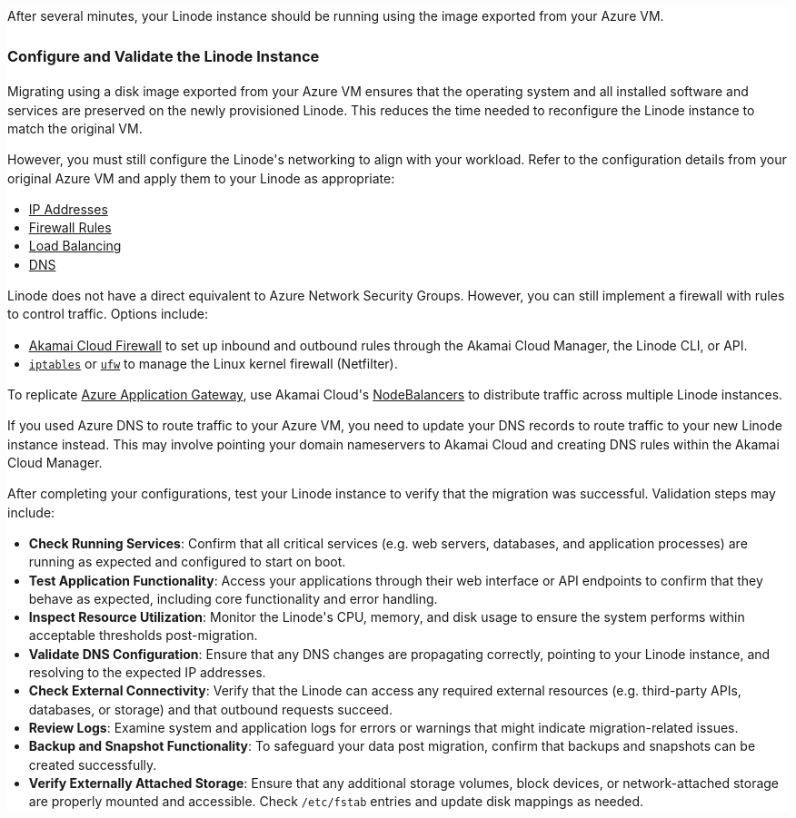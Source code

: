 After several minutes, your Linode instance should be running using the image exported from your Azure VM.

### Configure and Validate the Linode Instance

Migrating using a disk image exported from your Azure VM ensures that the operating system and all installed software and services are preserved on the newly provisioned Linode. This reduces the time needed to reconfigure the Linode instance to match the original VM.

However, you must still configure the Linode's networking to align with your workload. Refer to the configuration details from your original Azure VM and apply them to your Linode as appropriate:

-   [IP Addresses](https://techdocs.akamai.com/cloud-computing/docs/managing-ip-addresses-on-a-compute-instance)
-   [Firewall Rules](https://techdocs.akamai.com/cloud-computing/docs/getting-started-with-cloud-firewalls)
-   [Load Balancing](https://techdocs.akamai.com/cloud-computing/docs/nodebalancer)
-   [DNS](https://techdocs.akamai.com/cloud-computing/docs/getting-started-with-dns-manager)

Linode does not have a direct equivalent to Azure Network Security Groups. However, you can still implement a firewall with rules to control traffic. Options include:

-   [Akamai Cloud Firewall](https://techdocs.akamai.com/cloud-computing/docs/cloud-firewall) to set up inbound and outbound rules through the Akamai Cloud Manager, the Linode CLI, or API.
-   [`iptables`](/docs/guides/control-network-traffic-with-iptables/) or [`ufw`](/docs/guides/configure-firewall-with-ufw/) to manage the Linux kernel firewall (Netfilter).

To replicate [Azure Application Gateway](https://learn.microsoft.com/en-us/azure/application-gateway/overview), use Akamai Cloud's [NodeBalancers](https://www.linode.com/products/nodebalancers/) to distribute traffic across multiple Linode instances.

If you used Azure DNS to route traffic to your Azure VM, you need to update your DNS records to route traffic to your new Linode instance instead. This may involve pointing your domain nameservers to Akamai Cloud and creating DNS rules within the Akamai Cloud Manager.

After completing your configurations, test your Linode instance to verify that the migration was successful. Validation steps may include:

-   **Check Running Services**: Confirm that all critical services (e.g. web servers, databases, and application processes) are running as expected and configured to start on boot.
-   **Test Application Functionality**: Access your applications through their web interface or API endpoints to confirm that they behave as expected, including core functionality and error handling.
-   **Inspect Resource Utilization**: Monitor the Linode's CPU, memory, and disk usage to ensure the system performs within acceptable thresholds post-migration.
-   **Validate DNS Configuration**: Ensure that any DNS changes are propagating correctly, pointing to your Linode instance, and resolving to the expected IP addresses.
-   **Check External Connectivity**: Verify that the Linode can access any required external resources (e.g. third-party APIs, databases, or storage) and that outbound requests succeed.
-   **Review Logs**: Examine system and application logs for errors or warnings that might indicate migration-related issues.
-   **Backup and Snapshot Functionality**: To safeguard your data post migration, confirm that backups and snapshots can be created successfully.
-   **Verify Externally Attached Storage**: Ensure that any additional storage volumes, block devices, or network-attached storage are properly mounted and accessible. Check `/etc/fstab` entries and update disk mappings as needed.
